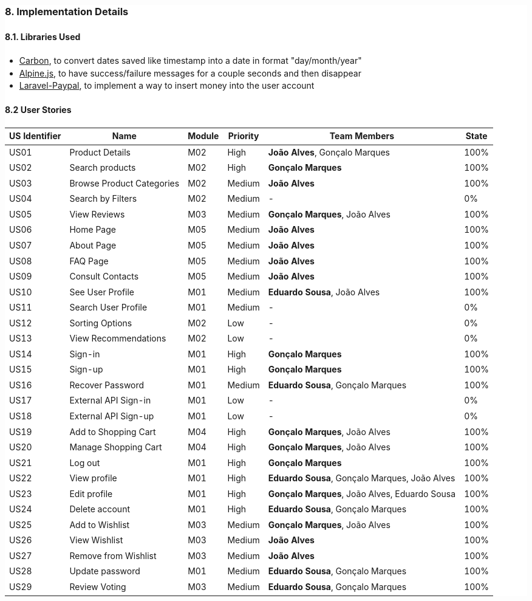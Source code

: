 ### 8. Implementation Details

#### 8.1. Libraries Used

* [Carbon](https://carbon.nesbot.com/), to convert dates saved like timestamp into a date in format "day/month/year"
* [Alpine.js](https://alpinejs.dev/), to have success/failure messages for a couple seconds and then disappear
* [Laravel-Paypal](https://github.com/srmklive/laravel-paypal), to implement a way to insert money into the user account

#### 8.2 User Stories

| US Identifier | Name    | Module | Priority                       | Team Members               | State  |
| ------------- | ------- | ------ | ------------------------------ | -------------------------- | ------ |
| US01 | Product Details |   M02 | High | **João Alves**, Gonçalo Marques | 100%| 
| US02 | Search products |   M02 | High | **Gonçalo Marques** | 100%| 
| US03 | Browse Product Categories | M02 | Medium | **João Alves**| 100% |
| US04 | Search by Filters | M02 | Medium | - | 0% |
| US05 | View Reviews | M03 | Medium | **Gonçalo Marques**, João Alves | 100% |
| US06 | Home Page | M05 | Medium | **João Alves** | 100% |
| US07 | About Page | M05 | Medium | **João Alves**| 100% |
| US08 | FAQ Page | M05 | Medium | **João Alves**| 100% |
| US09 | Consult Contacts | M05 | Medium | **João Alves**| 100% |
| US10 | See User Profile | M01 | Medium | **Eduardo Sousa**, João Alves | 100% |
| US11 | Search User Profile | M01 | Medium | - | 0% |
| US12 | Sorting Options | M02 | Low | - | 0% |
| US13 | View Recommendations | M02 | Low | - | 0% |
| US14 | Sign-in | M01 | High | **Gonçalo Marques** | 100% |
| US15 | Sign-up | M01 | High | **Gonçalo Marques** | 100% |
| US16 | Recover Password | M01 | Medium | **Eduardo Sousa**, Gonçalo Marques | 100% |
| US17 | External API Sign-in | M01 | Low | - | 0% |
| US18 | External API Sign-up | M01 | Low | - | 0% |
| US19 | Add to Shopping Cart |  M04 | High | **Gonçalo Marques**, João Alves | 100%
| US20 | Manage Shopping Cart | M04 | High  | **Gonçalo Marques**, João Alves| 100% |
| US21 | Log out |   M01 | High | **Gonçalo Marques** | 100% |
| US22 | View profile |  M01  | High | **Eduardo Sousa**, Gonçalo Marques, João Alves | 100% |
| US23 | Edit profile |  M01 | High | **Gonçalo Marques**, João Alves, Eduardo Sousa | 100% |
| US24 | Delete account |  M01 | High | **Eduardo Sousa**, Gonçalo Marques | 100% |
| US25 | Add to Wishlist | M03 | Medium |  **Gonçalo Marques**, João Alves | 100% |
| US26 | View Wishlist | M03 | Medium |  **João Alves** | 100% |
| US27 | Remove from  Wishlist | M03 | Medium | **João Alves** | 100% |
| US28 | Update password | M01 | Medium | **Eduardo Sousa**, Gonçalo Marques | 100% |
| US29 | Review Voting | M03 | Medium | **Eduardo Sousa**, Gonçalo Marques | 100% |